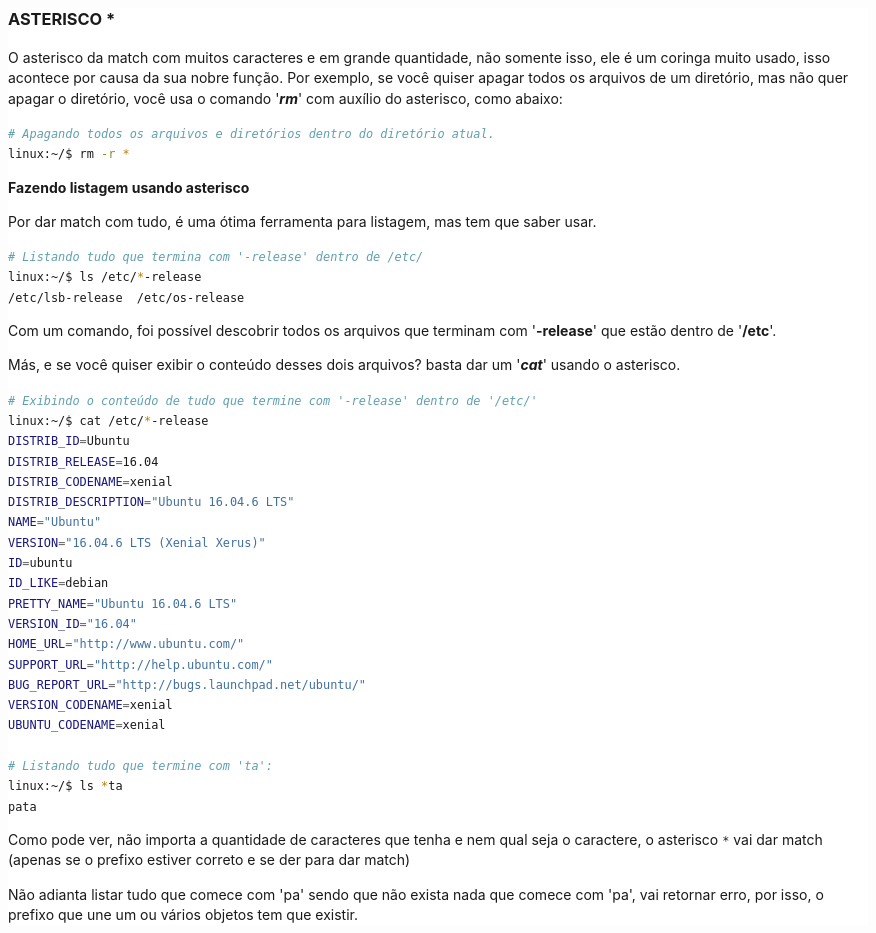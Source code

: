 

### ASTERISCO \*

O  asterisco da match com muitos caracteres e em grande quantidade, não  somente isso, ele é um coringa muito usado, isso acontece por causa da  sua nobre função. Por exemplo, se você quiser apagar todos os arquivos  de um diretório, mas não quer apagar o diretório, você usa o comando '***rm***' com auxílio do asterisco, como abaixo:
```bash
# Apagando todos os arquivos e diretórios dentro do diretório atual.
linux:~/$ rm -r *
```


**Fazendo listagem usando asterisco** 

Por dar match com tudo, é uma ótima ferramenta para listagem, mas tem que saber usar.
```bash
# Listando tudo que termina com '-release' dentro de /etc/
linux:~/$ ls /etc/*-release
/etc/lsb-release  /etc/os-release
```
Com um comando, foi possível descobrir todos os arquivos que terminam com '**-release**' que estão dentro de '**/etc**'.

Más, e se você quiser exibir o conteúdo desses dois arquivos? 
basta dar um '***cat***' usando o asterisco.

```bash
# Exibindo o conteúdo de tudo que termine com '-release' dentro de '/etc/'
linux:~/$ cat /etc/*-release
DISTRIB_ID=Ubuntu
DISTRIB_RELEASE=16.04
DISTRIB_CODENAME=xenial
DISTRIB_DESCRIPTION="Ubuntu 16.04.6 LTS"
NAME="Ubuntu"
VERSION="16.04.6 LTS (Xenial Xerus)"
ID=ubuntu
ID_LIKE=debian
PRETTY_NAME="Ubuntu 16.04.6 LTS"
VERSION_ID="16.04"
HOME_URL="http://www.ubuntu.com/"
SUPPORT_URL="http://help.ubuntu.com/"
BUG_REPORT_URL="http://bugs.launchpad.net/ubuntu/"
VERSION_CODENAME=xenial
UBUNTU_CODENAME=xenial

# Listando tudo que termine com 'ta':
linux:~/$ ls *ta
pata
```
Como  pode ver, não importa a quantidade de caracteres que tenha e nem qual seja o caractere, o asterisco `*` vai dar match (apenas se o prefixo estiver correto e se der para dar match)

Não  adianta listar tudo que comece com 'pa' sendo que não exista nada que  comece com 'pa', vai retornar erro, por isso, o prefixo que une um ou vários objetos tem que existir.
